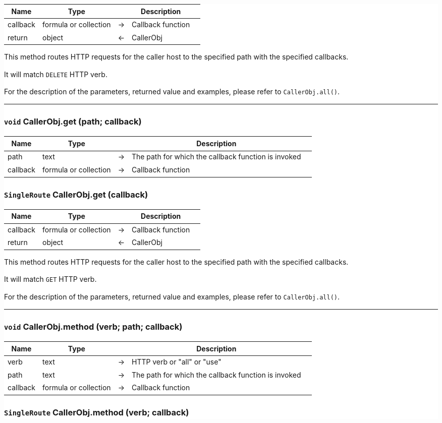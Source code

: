 |Name|Type||Description||
|-----|-----|-----|-----|-----|
|callback|formula or collection|&#x2192;|Callback function||
|return|object|&#x2190;|CallerObj||

This method routes HTTP requests for the caller host to the specified path with the specified callbacks.

It will match `DELETE` HTTP verb.

For the description of the parameters, returned value and examples, please refer to `CallerObj.all()`.

---

### `void` **CallerObj.get** (path; callback)

|Name|Type||Description||
|-----|-----|-----|-----|-----|
|path|text|&#x2192;|The path for which the callback function is invoked||
|callback|formula or collection|&#x2192;|Callback function||

### `SingleRoute` **CallerObj.get** (callback)

|Name|Type||Description||
|-----|-----|-----|-----|-----|
|callback|formula or collection|&#x2192;|Callback function||
|return|object|&#x2190;|CallerObj||

This method routes HTTP requests for the caller host to the specified path with the specified callbacks.

It will match `GET` HTTP verb.

For the description of the parameters, returned value and examples, please refer to `CallerObj.all()`.

---

### `void` **CallerObj.method** (verb; path; callback)

|Name|Type||Description||
|-----|-----|-----|-----|-----|
|verb|text|&#x2192;|HTTP verb or "all" or "use"||
|path|text|&#x2192;|The path for which the callback function is invoked||
|callback|formula or collection|&#x2192;|Callback function||

### `SingleRoute` **CallerObj.method** (verb; callback)

